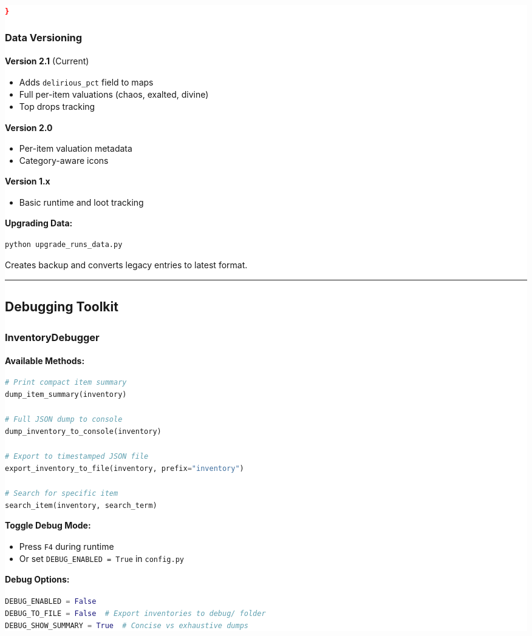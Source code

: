 ```json
}
```

### Data Versioning

**Version 2.1** (Current)
- Adds `delirious_pct` field to maps
- Full per-item valuations (chaos, exalted, divine)
- Top drops tracking

**Version 2.0**
- Per-item valuation metadata
- Category-aware icons

**Version 1.x**
- Basic runtime and loot tracking

**Upgrading Data:**
```bash
python upgrade_runs_data.py
```

Creates backup and converts legacy entries to latest format.

---

## Debugging Toolkit

### InventoryDebugger

**Available Methods:**

```python
# Print compact item summary
dump_item_summary(inventory)

# Full JSON dump to console
dump_inventory_to_console(inventory)

# Export to timestamped JSON file
export_inventory_to_file(inventory, prefix="inventory")

# Search for specific item
search_item(inventory, search_term)
```

**Toggle Debug Mode:**
- Press `F4` during runtime
- Or set `DEBUG_ENABLED = True` in `config.py`

**Debug Options:**
```python
DEBUG_ENABLED = False
DEBUG_TO_FILE = False  # Export inventories to debug/ folder
DEBUG_SHOW_SUMMARY = True  # Concise vs exhaustive dumps
```
